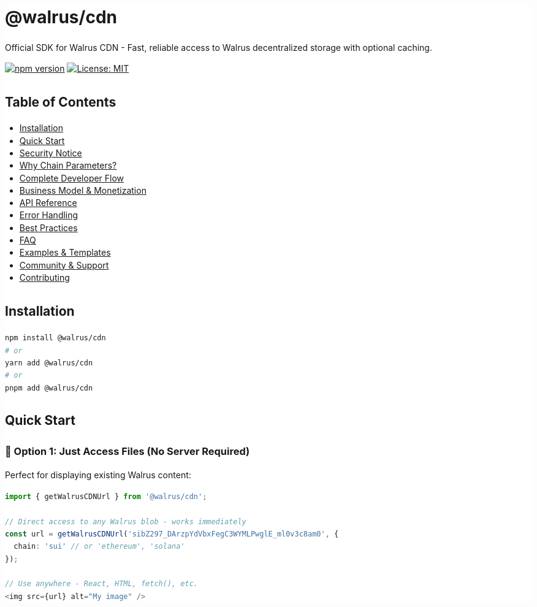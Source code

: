 # @walrus/cdn

Official SDK for Walrus CDN - Fast, reliable access to Walrus decentralized storage with optional caching.

[![npm version](https://badge.fury.io/js/@walrus%2Fcdn.svg)](https://badge.fury.io/js/@walrus%2Fcdn)
[![License: MIT](https://img.shields.io/badge/License-MIT-yellow.svg)](https://opensource.org/licenses/MIT)

## Table of Contents

- [Installation](#installation)
- [Quick Start](#quick-start)
- [Security Notice](#security-notice)
- [Why Chain Parameters?](#why-chain-parameters-vs-simple-urls-like-imgur)
- [Complete Developer Flow](#complete-developer-flow)
- [Business Model & Monetization](#business-model--monetization)
- [API Reference](#api-reference)
- [Error Handling](#error-handling)
- [Best Practices](#best-practices)
- [FAQ](#faq)
- [Examples & Templates](#examples--templates)
- [Community & Support](#community--support)
- [Contributing](#contributing)

## Installation

```bash
npm install @walrus/cdn
# or
yarn add @walrus/cdn
# or
pnpm add @walrus/cdn
```

## Quick Start

### 🚀 Option 1: Just Access Files (No Server Required)

Perfect for displaying existing Walrus content:

```typescript
import { getWalrusCDNUrl } from '@walrus/cdn';

// Direct access to any Walrus blob - works immediately
const url = getWalrusCDNUrl('sibZ297_DArzpYdVbxFegC3WYMLPwglE_ml0v3c8am0', {
  chain: 'sui' // or 'ethereum', 'solana'
});

// Use anywhere - React, HTML, fetch(), etc.
<img src={url} alt="My image" />
```
